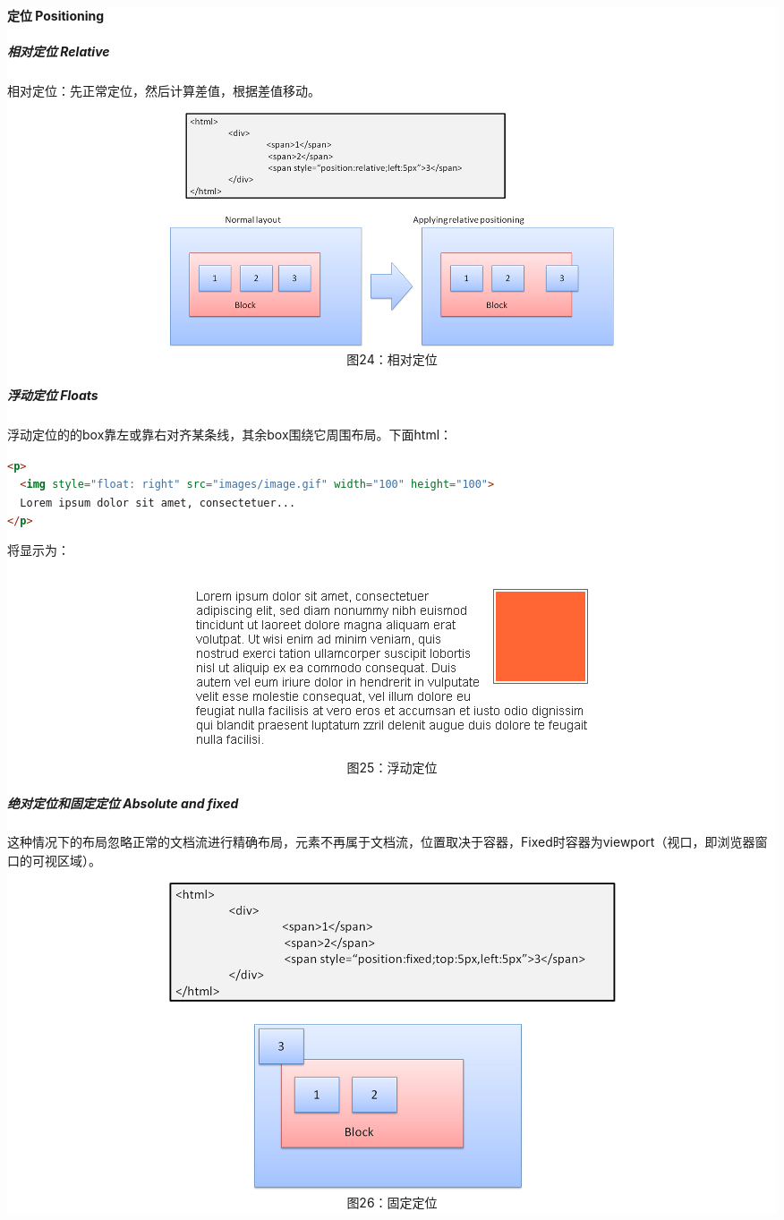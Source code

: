 #### 定位 Positioning

##### 相对定位 Relative

相对定位：先正常定位，然后计算差值，根据差值移动。
<center><img src="https://github.com/Richie-Leo/ydres/blob/master/img/10/110/1000/24-relative-positioning.png?raw=true" /><br />图24：相对定位</center>

##### 浮动定位 Floats

浮动定位的的box靠左或靠右对齐某条线，其余box围绕它周围布局。下面html：

```html
<p>
  <img style="float: right" src="images/image.gif" width="100" height="100">
  Lorem ipsum dolor sit amet, consectetuer...
</p>
```
将显示为：
<center><img src="https://github.com/Richie-Leo/ydres/blob/master/img/10/110/1000/25-float-positioning.png?raw=true" /><br />图25：浮动定位</center>

##### 绝对定位和固定定位 Absolute and fixed
这种情况下的布局忽略正常的文档流进行精确布局，元素不再属于文档流，位置取决于容器，Fixed时容器为viewport（视口，即浏览器窗口的可视区域）。
<center><img src="https://github.com/Richie-Leo/ydres/blob/master/img/10/110/1000/26-fixed-positioning.png?raw=true" /><br />图26：固定定位</center>